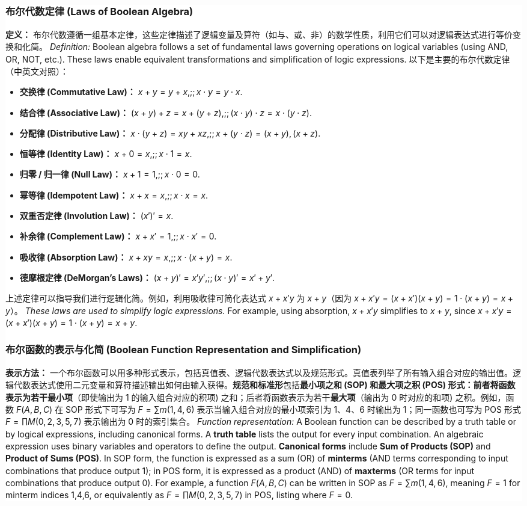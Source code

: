 
### 布尔代数定律 (Laws of Boolean Algebra)

**定义：** 布尔代数遵循一组基本定律，这些定律描述了逻辑变量及算符（如与、或、非）的数学性质，利用它们可以对逻辑表达式进行等价变换和化简。 _Definition:_ Boolean algebra follows a set of fundamental laws governing operations on logical variables (using AND, OR, NOT, etc.). These laws enable equivalent transformations and simplification of logic expressions. 以下是主要的布尔代数定律（中英文对照）：

*   **交换律 (Commutative Law)：** $x + y = y + x,;;x \cdot y = y \cdot x$.
    
*   **结合律 (Associative Law)：** $(x + y) + z = x + (y + z),;;(x \cdot y) \cdot z = x \cdot (y \cdot z)$.
    
*   **分配律 (Distributive Law)：** $x \cdot (y + z) = x y + x z,;;x + (y \cdot z) = (x + y),(x + z)$.
    
*   **恒等律 (Identity Law)：** $x + 0 = x,;;x \cdot 1 = x$.
    
*   **归零 / 归一律 (Null Law)：** $x + 1 = 1,;;x \cdot 0 = 0$.
    
*   **幂等律 (Idempotent Law)：** $x + x = x,;;x \cdot x = x$.
    
*   **双重否定律 (Involution Law)：** $(x')' = x$.
    
*   **补余律 (Complement Law)：** $x + x'= 1,;;x \cdot x' = 0$.
    
*   **吸收律 (Absorption Law)：** $x + x y = x,;;x \cdot (x + y) = x$.
    
*   **德摩根定律 (DeMorgan’s Laws)：** $(x + y)'= x' y',;;(x \cdot y)' = x'+ y'$.
    

上述定律可以指导我们进行逻辑化简。例如，利用吸收律可简化表达式 $x + x'y$ 为 $x + y$（因为 $x + x'y = (x + x')(x + y) = 1 \cdot (x+y) = x+y$）。 _These laws are used to simplify logic expressions._ For example, using absorption, $x + x'y$ simplifies to $x + y$, since $x + x'y = (x + x')(x + y) = 1 \cdot (x+y) = x+y$.

### 布尔函数的表示与化简 (Boolean Function Representation and Simplification)

**表示方法：** 一个布尔函数可以用多种形式表示，包括真值表、逻辑代数表达式以及规范形式。真值表列举了所有输入组合对应的输出值。逻辑代数表达式使用二元变量和算符描述输出如何由输入获得。**规范和标准形**包括**最小项之和 (SOP) **和**最大项之积 (POS) **形式：前者将函数表示为若干**最小项**（即使输出为 1 的输入组合对应的积项) 之和；后者将函数表示为若干**最大项**（输出为 0 时对应的和项) 之积。例如，函数 $F(A,B,C)$ 在 SOP 形式下可写为 $F=\sum m(1,4,6)$ 表示当输入组合对应的最小项索引为 1、4、6 时输出为 1；同一函数也可写为 POS 形式 $F=\prod M(0,2,3,5,7)$ 表示输出为 0 时的索引集合。 _Function representation:_ A Boolean function can be described by a truth table or by logical expressions, including canonical forms. A **truth table** lists the output for every input combination. An algebraic expression uses binary variables and operators to define the output. **Canonical forms** include **Sum of Products (SOP)** and **Product of Sums (POS)**. In SOP form, the function is expressed as a sum (OR) of **minterms** (AND terms corresponding to input combinations that produce output 1); in POS form, it is expressed as a product (AND) of **maxterms** (OR terms for input combinations that produce output 0). For example, a function $F(A,B,C)$ can be written in SOP as $F=\sum m(1,4,6)$, meaning $F=1$ for minterm indices 1,4,6, or equivalently as $F=\prod M(0,2,3,5,7)$ in POS, listing where $F=0$.
